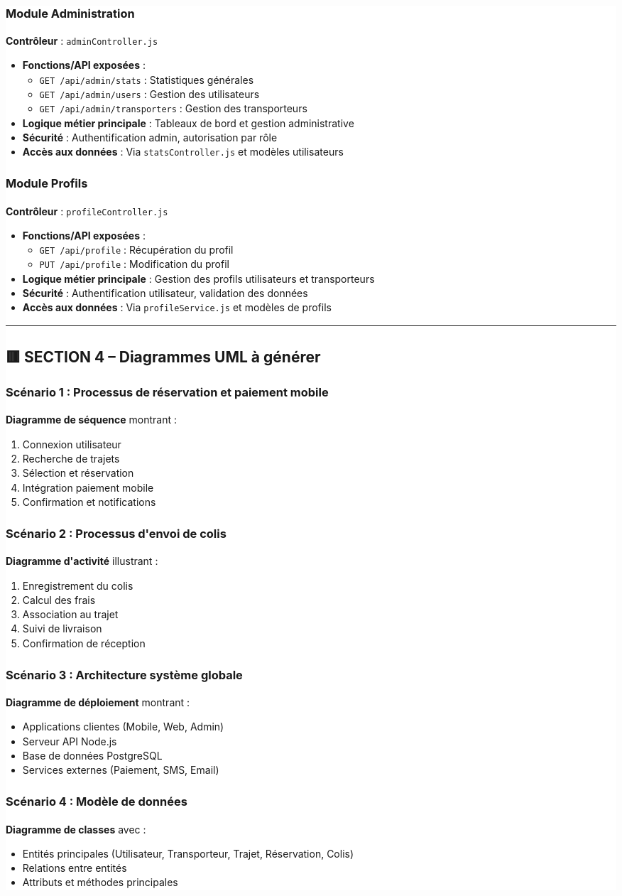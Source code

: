 ### Module Administration
**Contrôleur** : `adminController.js`
- **Fonctions/API exposées** :
  - `GET /api/admin/stats` : Statistiques générales
  - `GET /api/admin/users` : Gestion des utilisateurs
  - `GET /api/admin/transporters` : Gestion des transporteurs
- **Logique métier principale** : Tableaux de bord et gestion administrative
- **Sécurité** : Authentification admin, autorisation par rôle
- **Accès aux données** : Via `statsController.js` et modèles utilisateurs

### Module Profils
**Contrôleur** : `profileController.js`
- **Fonctions/API exposées** :
  - `GET /api/profile` : Récupération du profil
  - `PUT /api/profile` : Modification du profil
- **Logique métier principale** : Gestion des profils utilisateurs et transporteurs
- **Sécurité** : Authentification utilisateur, validation des données
- **Accès aux données** : Via `profileService.js` et modèles de profils

---

## 🟥 SECTION 4 – Diagrammes UML à générer

### Scénario 1 : Processus de réservation et paiement mobile
**Diagramme de séquence** montrant :
1. Connexion utilisateur
2. Recherche de trajets
3. Sélection et réservation
4. Intégration paiement mobile
5. Confirmation et notifications

### Scénario 2 : Processus d'envoi de colis
**Diagramme d'activité** illustrant :
1. Enregistrement du colis
2. Calcul des frais
3. Association au trajet
4. Suivi de livraison
5. Confirmation de réception

### Scénario 3 : Architecture système globale
**Diagramme de déploiement** montrant :
- Applications clientes (Mobile, Web, Admin)
- Serveur API Node.js
- Base de données PostgreSQL
- Services externes (Paiement, SMS, Email)

### Scénario 4 : Modèle de données
**Diagramme de classes** avec :
- Entités principales (Utilisateur, Transporteur, Trajet, Réservation, Colis)
- Relations entre entités
- Attributs et méthodes principales
